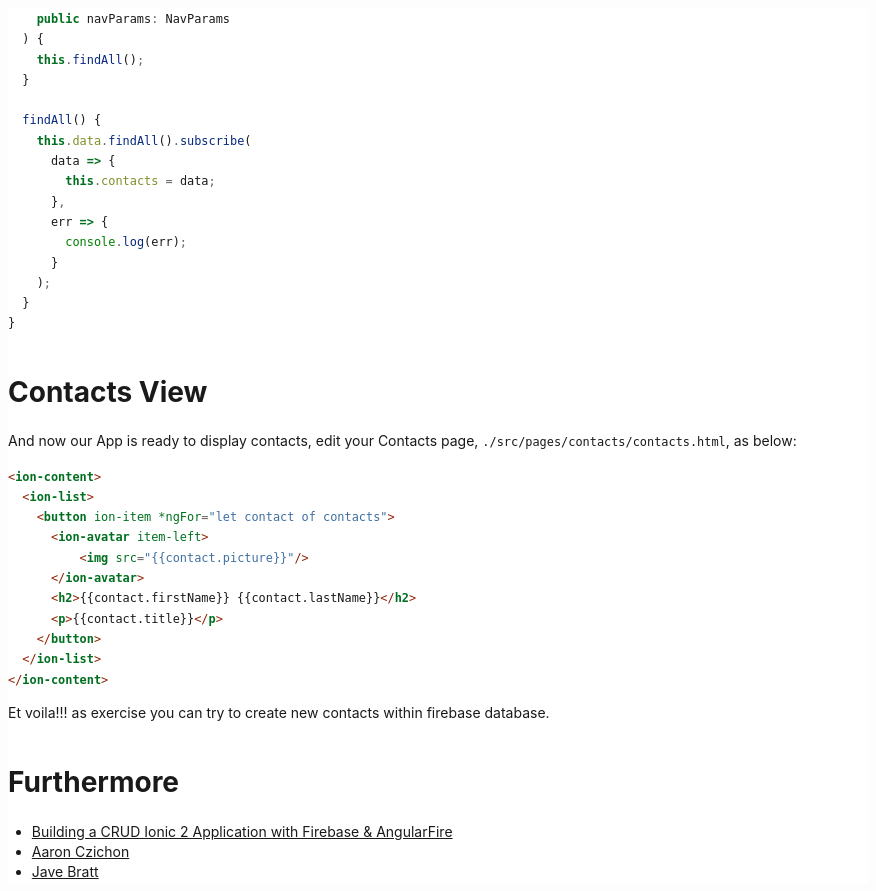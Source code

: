 ```javascript
    public navParams: NavParams
  ) {
    this.findAll();
  }

  findAll() {
    this.data.findAll().subscribe(
      data => {
        this.contacts = data;
      },
      err => {
        console.log(err);
      }
    );
  }
}
```

# Contacts View

And now our App is ready to display contacts, edit your Contacts page,
`./src/pages/contacts/contacts.html`, as below:

```html
<ion-content>
  <ion-list>
    <button ion-item *ngFor="let contact of contacts">
      <ion-avatar item-left>
          <img src="{{contact.picture}}"/>
      </ion-avatar>
      <h2>{{contact.firstName}} {{contact.lastName}}</h2>
      <p>{{contact.title}}</p>
    </button>
  </ion-list>
</ion-content>
```

Et voila!!! as exercise you can try to create new contacts within firebase database.

# Furthermore
- [Building a CRUD Ionic 2 Application with Firebase & AngularFire](https://www.joshmorony.com/building-a-crud-ionic-2-application-with-firebase-angularfire/)
- [Aaron Czichon](http://aaronczichon.de/)
- [Jave Bratt](https://javebratt.com/tutorials/ionic-firebase/)

